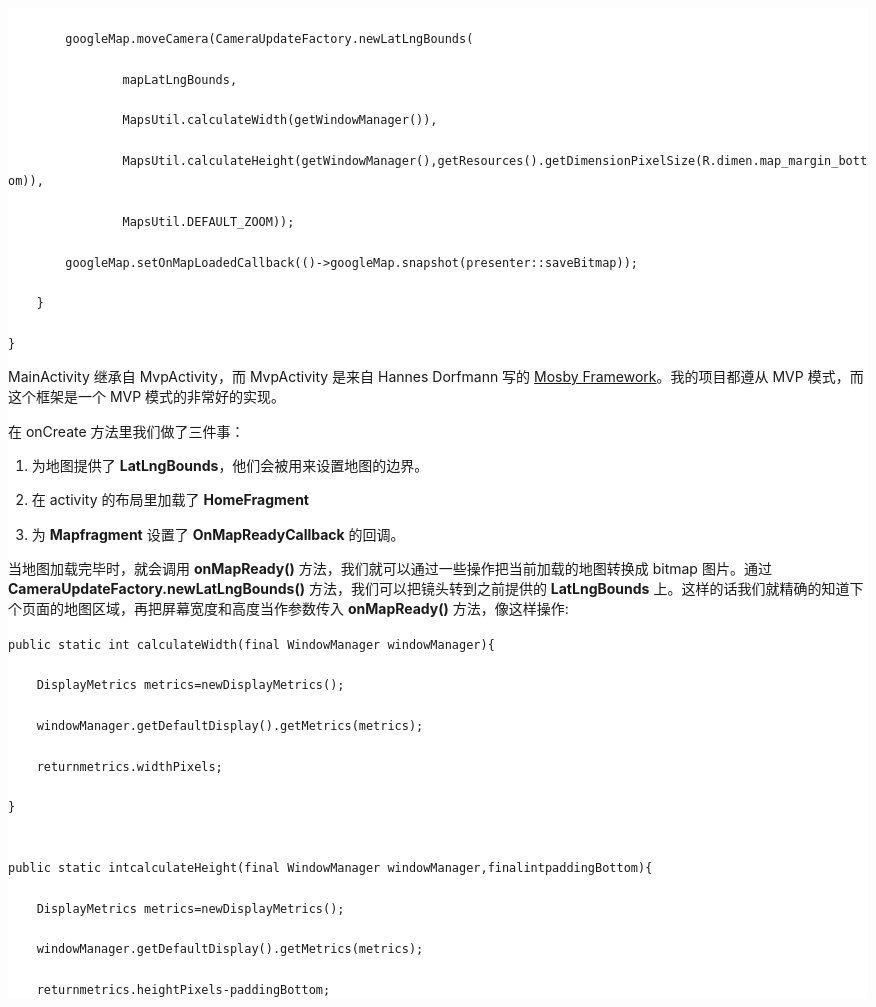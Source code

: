 ```

        googleMap.moveCamera(CameraUpdateFactory.newLatLngBounds(

                mapLatLngBounds,

                MapsUtil.calculateWidth(getWindowManager()),

                MapsUtil.calculateHeight(getWindowManager(),getResources().getDimensionPixelSize(R.dimen.map_margin_bottom)),

                MapsUtil.DEFAULT_ZOOM));

        googleMap.setOnMapLoadedCallback(()->googleMap.snapshot(presenter::saveBitmap));

    }

}
```


MainActivity 继承自 MvpActivity，而 MvpActivity 是来自  Hannes Dorfmann 写的 [Mosby Framework](https://github.com/sockeqwe/mosby)。我的项目都遵从 MVP 模式，而这个框架是一个 MVP 模式的非常好的实现。

在 onCreate 方法里我们做了三件事：

1. 为地图提供了 **LatLngBounds**，他们会被用来设置地图的边界。

2. 在 activity 的布局里加载了 **HomeFragment**

3. 为 **Mapfragment** 设置了 **OnMapReadyCallback** 的回调。

当地图加载完毕时，就会调用 **onMapReady()** 方法，我们就可以通过一些操作把当前加载的地图转换成 bitmap 图片。通过 **CameraUpdateFactory.newLatLngBounds()** 方法，我们可以把镜头转到之前提供的 **LatLngBounds**  上。这样的话我们就精确的知道下个页面的地图区域，再把屏幕宽度和高度当作参数传入 **onMapReady()** 方法，像这样操作:


```
public static int calculateWidth(final WindowManager windowManager){

    DisplayMetrics metrics=newDisplayMetrics();

    windowManager.getDefaultDisplay().getMetrics(metrics);

    returnmetrics.widthPixels;

}


public static intcalculateHeight(final WindowManager windowManager,finalintpaddingBottom){

    DisplayMetrics metrics=newDisplayMetrics();

    windowManager.getDefaultDisplay().getMetrics(metrics);

    returnmetrics.heightPixels-paddingBottom;
```
